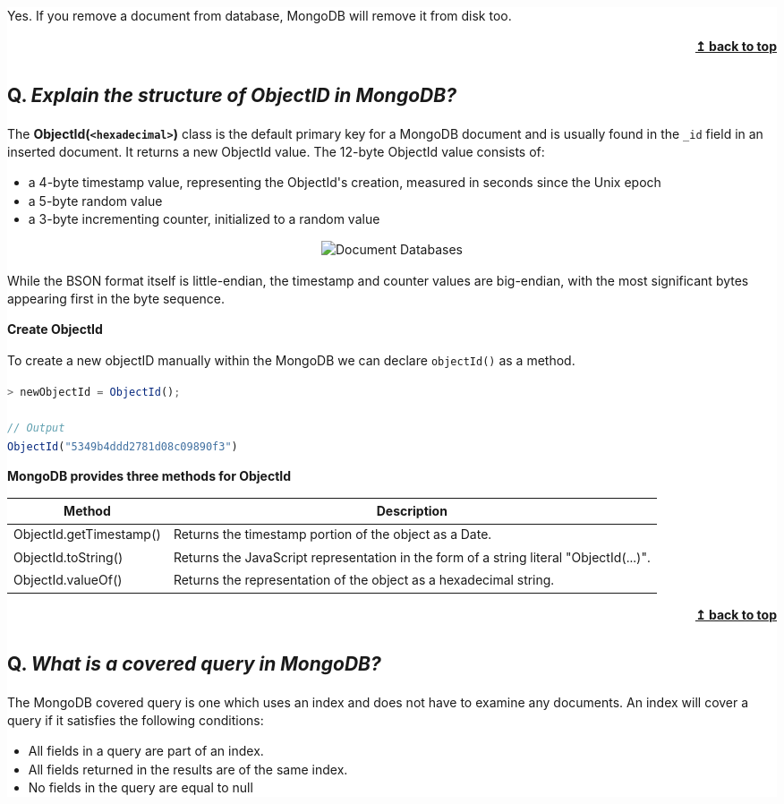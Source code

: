 Yes. If you remove a document from database, MongoDB will remove it from disk too.

<div align="right">
    <b><a href="#">↥ back to top</a></b>
</div>

## Q. ***Explain the structure of ObjectID in MongoDB?***

The **ObjectId(`<hexadecimal>`)** class is the default primary key for a MongoDB document and is usually found in the `_id` field in an inserted document. It returns a new ObjectId value. The 12-byte ObjectId value consists of:

* a 4-byte timestamp value, representing the ObjectId\'s creation, measured in seconds since the Unix epoch
* a 5-byte random value
* a 3-byte incrementing counter, initialized to a random value

<p align="center">
  <img src="assets/objectid.png" alt="Document Databases" />
</p>

While the BSON format itself is little-endian, the timestamp and counter values are big-endian, with the most significant bytes appearing first in the byte sequence.

**Create ObjectId**

To create a new objectID manually within the MongoDB we can declare `objectId()` as a method.

```js
> newObjectId = ObjectId();

// Output
ObjectId("5349b4ddd2781d08c09890f3")
```

**MongoDB provides three methods for ObjectId**

|  Method               |Description             |
|-----------------------|------------------------|
|ObjectId.getTimestamp()|Returns the timestamp portion of the object as a Date.|
|ObjectId.toString()    |Returns the JavaScript representation in the form of a string literal "ObjectId(...)".|
|ObjectId.valueOf()     |Returns the representation of the object as a hexadecimal string.|

<div align="right">
    <b><a href="#">↥ back to top</a></b>
</div>

## Q. ***What is a covered query in MongoDB?***

The MongoDB covered query is one which uses an index and does not have to examine any documents. An index will cover a query if it satisfies the following conditions:

* All fields in a query are part of an index.
* All fields returned in the results are of the same index.
* No fields in the query are equal to null
